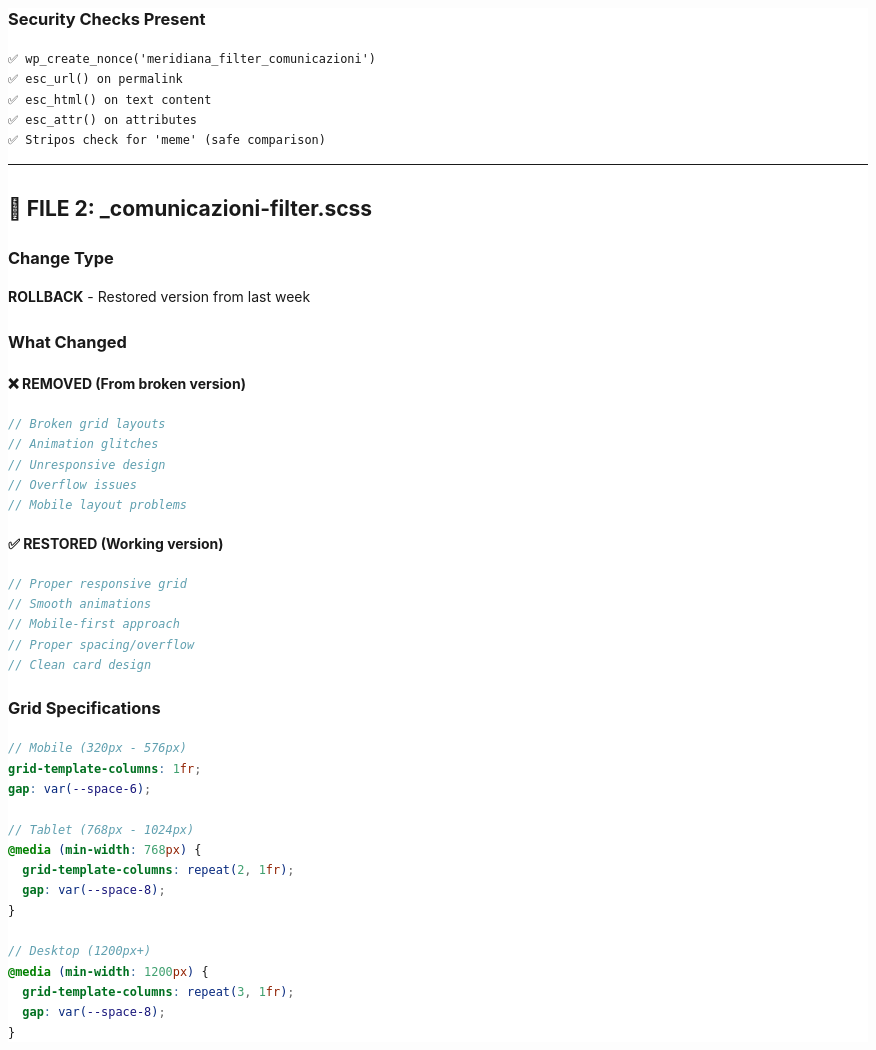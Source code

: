 ### Security Checks Present
```
✅ wp_create_nonce('meridiana_filter_comunicazioni')
✅ esc_url() on permalink
✅ esc_html() on text content
✅ esc_attr() on attributes
✅ Stripos check for 'meme' (safe comparison)
```

---

## 🎨 FILE 2: _comunicazioni-filter.scss

### Change Type
**ROLLBACK** - Restored version from last week

### What Changed

#### ❌ REMOVED (From broken version)
```scss
// Broken grid layouts
// Animation glitches
// Unresponsive design
// Overflow issues
// Mobile layout problems
```

#### ✅ RESTORED (Working version)
```scss
// Proper responsive grid
// Smooth animations
// Mobile-first approach
// Proper spacing/overflow
// Clean card design
```

### Grid Specifications
```scss
// Mobile (320px - 576px)
grid-template-columns: 1fr;
gap: var(--space-6);

// Tablet (768px - 1024px)
@media (min-width: 768px) {
  grid-template-columns: repeat(2, 1fr);
  gap: var(--space-8);
}

// Desktop (1200px+)
@media (min-width: 1200px) {
  grid-template-columns: repeat(3, 1fr);
  gap: var(--space-8);
}
```
